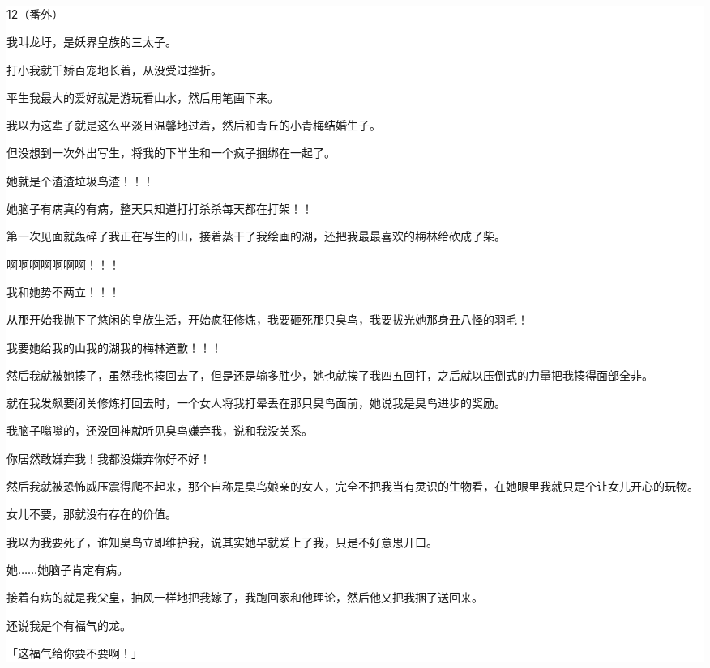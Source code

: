 
12（番外）


我叫龙圩，是妖界皇族的三太子。


打小我就千娇百宠地长着，从没受过挫折。


平生我最大的爱好就是游玩看山水，然后用笔画下来。


我以为这辈子就是这么平淡且温馨地过着，然后和青丘的小青梅结婚生子。


但没想到一次外出写生，将我的下半生和一个疯子捆绑在一起了。


她就是个渣渣垃圾鸟渣！！！


她脑子有病真的有病，整天只知道打打杀杀每天都在打架！！


第一次见面就轰碎了我正在写生的山，接着蒸干了我绘画的湖，还把我最最喜欢的梅林给砍成了柴。


啊啊啊啊啊啊啊！！！


我和她势不两立！！！


从那开始我抛下了悠闲的皇族生活，开始疯狂修炼，我要砸死那只臭鸟，我要拔光她那身丑八怪的羽毛！


我要她给我的山我的湖我的梅林道歉！！！


然后我就被她揍了，虽然我也揍回去了，但是还是输多胜少，她也就挨了我四五回打，之后就以压倒式的力量把我揍得面部全非。


就在我发飙要闭关修炼打回去时，一个女人将我打晕丢在那只臭鸟面前，她说我是臭鸟进步的奖励。


我脑子嗡嗡的，还没回神就听见臭鸟嫌弃我，说和我没关系。


你居然敢嫌弃我！我都没嫌弃你好不好！


然后我就被恐怖威压震得爬不起来，那个自称是臭鸟娘亲的女人，完全不把我当有灵识的生物看，在她眼里我就只是个让女儿开心的玩物。


女儿不要，那就没有存在的价值。


我以为我要死了，谁知臭鸟立即维护我，说其实她早就爱上了我，只是不好意思开口。


她……她脑子肯定有病。


接着有病的就是我父皇，抽风一样地把我嫁了，我跑回家和他理论，然后他又把我捆了送回来。


还说我是个有福气的龙。


「这福气给你要不要啊！」

